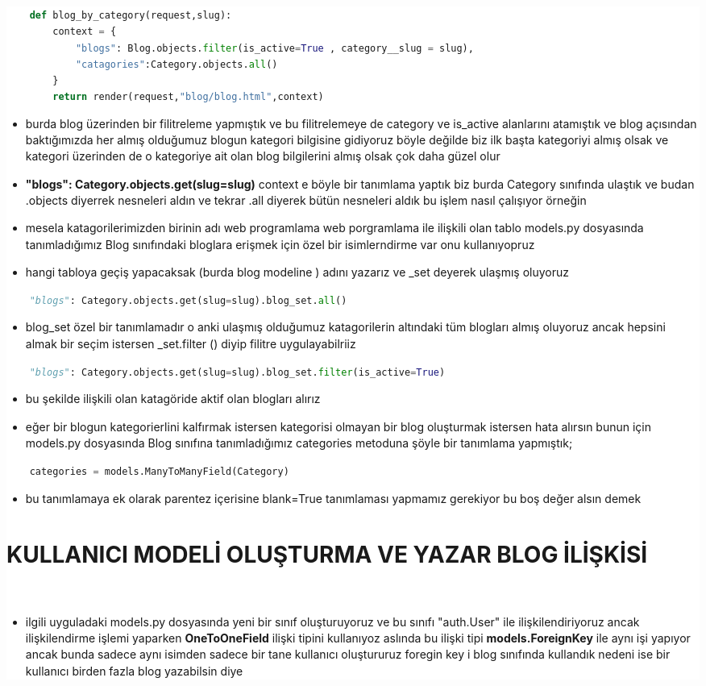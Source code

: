 
```python
    def blog_by_category(request,slug):
        context = {
            "blogs": Blog.objects.filter(is_active=True , category__slug = slug),
            "catagories":Category.objects.all()
        }
        return render(request,"blog/blog.html",context)
```

- burda blog üzerinden bir filitreleme yapmıştık ve bu filitrelemeye de category ve is_active alanlarını atamıştık ve  blog açısından baktığımızda  her almış olduğumuz blogun kategori bilgisine gidiyoruz  böyle değilde biz ilk başta kategoriyi almış olsak ve kategori üzerinden de  o kategoriye ait olan blog bilgilerini almış olsak çok daha güzel  olur 


- **"blogs": Category.objects.get(slug=slug)** context e böyle bir tanımlama yaptık biz burda Category sınıfında ulaştık ve budan .objects diyerrek nesneleri aldın ve tekrar .all diyerek bütün nesneleri aldık bu işlem nasıl çalışıyor örneğin 

- mesela katagorilerimizden birinin adı web programlama  web porgramlama ile ilişkili olan tablo models.py dosyasında tanımladığımız Blog sınıfındaki bloglara erişmek için özel bir isimlerndirme var onu kullanıyopruz

- hangi tabloya geçiş yapacaksak (burda blog modeline ) adını yazarız ve _set deyerek ulaşmış oluyoruz  

```python
    "blogs": Category.objects.get(slug=slug).blog_set.all() 
```

-   blog_set özel bir tanımlamadır o anki ulaşmış olduğumuz katagorilerin altındaki tüm blogları almış oluyoruz ancak hepsini almak bir seçim istersen _set.filter () diyip filitre uygulayabilriiz

```python
    "blogs": Category.objects.get(slug=slug).blog_set.filter(is_active=True) 
```
-  bu şekilde ilişkili olan katagöride  aktif olan blogları alırız 

- eğer bir blogun kategorierlini kalfırmak istersen kategorisi olmayan bir blog oluşturmak istersen hata alırsın bunun için models.py dosyasında Blog sınıfına tanımladığımız categories metoduna şöyle bir tanımlama yapmıştık;


```python
    categories = models.ManyToManyField(Category)
```


- bu tanımlamaya ek olarak parentez içerisine blank=True tanımlaması yapmamız gerekiyor bu boş değer alsın demek 


# KULLANICI MODELİ OLUŞTURMA VE YAZAR BLOG İLİŞKİSİ

<br>

- ilgili uyguladaki models.py dosyasında yeni bir sınıf oluşturuyoruz ve bu sınıfı "auth.User" ile ilişkilendiriyoruz ancak ilişkilendirme işlemi yaparken **OneToOneField** ilişki tipini kullanıyoz aslında bu ilişki tipi **models.ForeignKey** ile aynı işi yapıyor ancak bunda sadece aynı isimden sadece bir tane kullanıcı oluştururuz foregin key i blog sınıfında kullandık nedeni ise bir kullanıcı birden fazla blog yazabilsin diye
